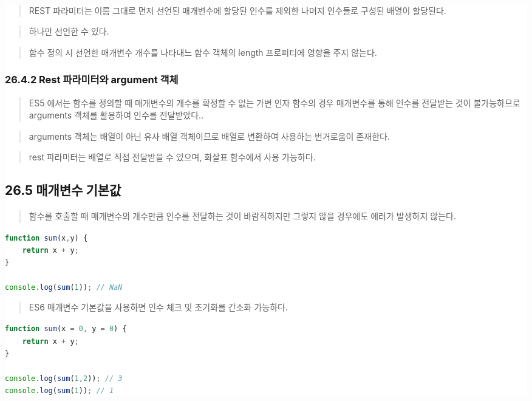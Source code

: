 > REST 파라미터는 이름 그대로 먼저 선언된 매개변수에 할당된 인수를 제외한
> 나머지 인수들로 구성된 배열이 할당된다.

> 하나만 선언한 수 있다.

> 함수 정의 시 선언한 매개변수 개수를 나타내느 함수 객체의 length 프로퍼티에 영향을 주지 않는다.

### 26.4.2 Rest 파라미터와 argument 객체

> ES5 에서는 함수를 정의할 때 매개변수의 개수를 확정할 수 없는 가변 인자 함수의 경우
> 매개변수를 통해 인수를 전달받는 것이 불가능하므로 arguments 객체를 활용하여 인수를 전달받았다..

> arguments 객체는 배열이 아닌 유사 배열 객체이므로 배열로 변환하여 사용하는 번거로움이 존재한다.

> rest 파라미터는 배열로 직접 전달받을 수 있으며, 화살표 함수에서 사용 가능하다.

## 26.5 매개변수 기본값

> 함수를 호출할 때 매개변수의 개수만큼 인수를 전달하는 것이 바람직하지만 그렇지 않을 경우에도 에러가 발생하지 않는다.

```javascript
function sum(x,y) {
    return x + y;
}

console.log(sum(1)); // NaN
```

> ES6 매개변수 기본값을 사용하면 인수 체크 및 초기화를 간소화 가능하다.

```javascript
function sum(x = 0, y = 0) {
    return x + y;
}

console.log(sum(1,2)); // 3
console.log(sum(1)); // 1
```
